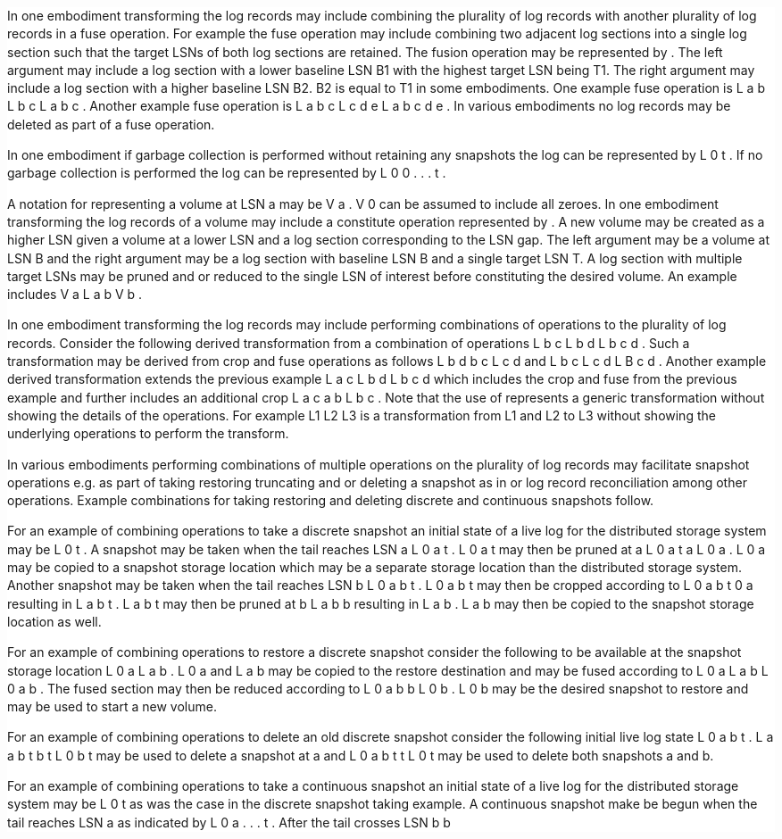 In one embodiment transforming the log records may include combining the plurality of log records with another plurality of log records in a fuse operation. For example the fuse operation may include combining two adjacent log sections into a single log section such that the target LSNs of both log sections are retained. The fusion operation may be represented by . The left argument may include a log section with a lower baseline LSN B1 with the highest target LSN being T1. The right argument may include a log section with a higher baseline LSN B2. B2 is equal to T1 in some embodiments. One example fuse operation is L a b L b c L a b c . Another example fuse operation is L a b c L c d e L a b c d e . In various embodiments no log records may be deleted as part of a fuse operation.

In one embodiment if garbage collection is performed without retaining any snapshots the log can be represented by L 0 t . If no garbage collection is performed the log can be represented by L 0 0 . . . t .

A notation for representing a volume at LSN a may be V a . V 0 can be assumed to include all zeroes. In one embodiment transforming the log records of a volume may include a constitute operation represented by . A new volume may be created as a higher LSN given a volume at a lower LSN and a log section corresponding to the LSN gap. The left argument may be a volume at LSN B and the right argument may be a log section with baseline LSN B and a single target LSN T. A log section with multiple target LSNs may be pruned and or reduced to the single LSN of interest before constituting the desired volume. An example includes V a L a b V b .

In one embodiment transforming the log records may include performing combinations of operations to the plurality of log records. Consider the following derived transformation from a combination of operations L b c L b d L b c d . Such a transformation may be derived from crop and fuse operations as follows L b d b c L c d and L b c L c d L B c d . Another example derived transformation extends the previous example L a c L b d L b c d which includes the crop and fuse from the previous example and further includes an additional crop L a c a b L b c . Note that the use of represents a generic transformation without showing the details of the operations. For example L1 L2 L3 is a transformation from L1 and L2 to L3 without showing the underlying operations to perform the transform.

In various embodiments performing combinations of multiple operations on the plurality of log records may facilitate snapshot operations e.g. as part of taking restoring truncating and or deleting a snapshot as in or log record reconciliation among other operations. Example combinations for taking restoring and deleting discrete and continuous snapshots follow.

For an example of combining operations to take a discrete snapshot an initial state of a live log for the distributed storage system may be L 0 t . A snapshot may be taken when the tail reaches LSN a L 0 a t . L 0 a t may then be pruned at a L 0 a t a L 0 a . L 0 a may be copied to a snapshot storage location which may be a separate storage location than the distributed storage system. Another snapshot may be taken when the tail reaches LSN b L 0 a b t . L 0 a b t may then be cropped according to L 0 a b t 0 a resulting in L a b t . L a b t may then be pruned at b L a b b resulting in L a b . L a b may then be copied to the snapshot storage location as well.

For an example of combining operations to restore a discrete snapshot consider the following to be available at the snapshot storage location L 0 a L a b . L 0 a and L a b may be copied to the restore destination and may be fused according to L 0 a L a b L 0 a b . The fused section may then be reduced according to L 0 a b b L 0 b . L 0 b may be the desired snapshot to restore and may be used to start a new volume.

For an example of combining operations to delete an old discrete snapshot consider the following initial live log state L 0 a b t . L a a b t b t L 0 b t may be used to delete a snapshot at a and L 0 a b t t L 0 t may be used to delete both snapshots a and b.

For an example of combining operations to take a continuous snapshot an initial state of a live log for the distributed storage system may be L 0 t as was the case in the discrete snapshot taking example. A continuous snapshot make be begun when the tail reaches LSN a as indicated by L 0 a . . . t . After the tail crosses LSN b b
